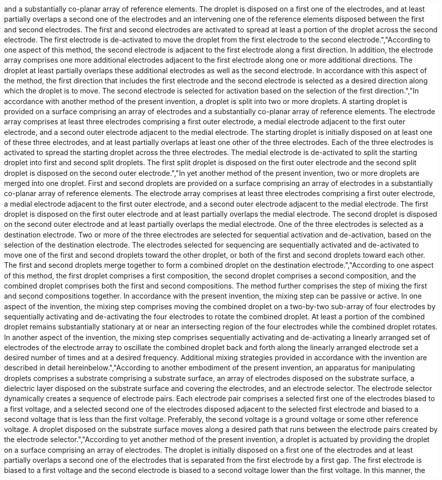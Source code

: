 and a substantially co-planar array of reference elements. The droplet is disposed on a first one of the electrodes, and at least partially overlaps a second one of the electrodes and an intervening one of the reference elements disposed between the first and second electrodes. The first and second electrodes are activated to spread at least a portion of the droplet across the second electrode. The first electrode is de-activated to move the droplet from the first electrode to the second electrode.","According to one aspect of this method, the second electrode is adjacent to the first electrode along a first direction. In addition, the electrode array comprises one more additional electrodes adjacent to the first electrode along one or more additional directions. The droplet at least partially overlaps these additional electrodes as well as the second electrode. In accordance with this aspect of the method, the first direction that includes the first electrode and the second electrode is selected as a desired direction along which the droplet is to move. The second electrode is selected for activation based on the selection of the first direction.","In accordance with another method of the present invention, a droplet is split into two or more droplets. A starting droplet is provided on a surface comprising an array of electrodes and a substantially co-planar array of reference elements. The electrode array comprises at least three electrodes comprising a first outer electrode, a medial electrode adjacent to the first outer electrode, and a second outer electrode adjacent to the medial electrode. The starting droplet is initially disposed on at least one of these three electrodes, and at least partially overlaps at least one other of the three electrodes. Each of the three electrodes is activated to spread the starting droplet across the three electrodes. The medial electrode is de-activated to split the starting droplet into first and second split droplets. The first split droplet is disposed on the first outer electrode and the second split droplet is disposed on the second outer electrode.","In yet another method of the present invention, two or more droplets are merged into one droplet. First and second droplets are provided on a surface comprising an array of electrodes in a substantially co-planar array of reference elements. The electrode array comprises at least three electrodes comprising a first outer electrode, a medial electrode adjacent to the first outer electrode, and a second outer electrode adjacent to the medial electrode. The first droplet is disposed on the first outer electrode and at least partially overlaps the medial electrode. The second droplet is disposed on the second outer electrode and at least partially overlaps the medial electrode. One of the three electrodes is selected as a destination electrode. Two or more of the three electrodes are selected for sequential activation and de-activation, based on the selection of the destination electrode. The electrodes selected for sequencing are sequentially activated and de-activated to move one of the first and second droplets toward the other droplet, or both of the first and second droplets toward each other. The first and second droplets merge together to form a combined droplet on the destination electrode.","According to one aspect of this method, the first droplet comprises a first composition, the second droplet comprises a second composition, and the combined droplet comprises both the first and second compositions. The method further comprises the step of mixing the first and second compositions together. In accordance with the present invention, the mixing step can be passive or active. In one aspect of the invention, the mixing step comprises moving the combined droplet on a two-by-two sub-array of four electrodes by sequentially activating and de-activating the four electrodes to rotate the combined droplet. At least a portion of the combined droplet remains substantially stationary at or near an intersecting region of the four electrodes while the combined droplet rotates. In another aspect of the invention, the mixing step comprises sequentially activating and de-activating a linearly arranged set of electrodes of the electrode array to oscillate the combined droplet back and forth along the linearly arranged electrode set a desired number of times and at a desired frequency. Additional mixing strategies provided in accordance with the invention are described in detail hereinbelow.","According to another embodiment of the present invention, an apparatus for manipulating droplets comprises a substrate comprising a substrate surface, an array of electrodes disposed on the substrate surface, a dielectric layer disposed on the substrate surface and covering the electrodes, and an electrode selector. The electrode selector dynamically creates a sequence of electrode pairs. Each electrode pair comprises a selected first one of the electrodes biased to a first voltage, and a selected second one of the electrodes disposed adjacent to the selected first electrode and biased to a second voltage that is less than the first voltage. Preferably, the second voltage is a ground voltage or some other reference voltage. A droplet disposed on the substrate surface moves along a desired path that runs between the electrode pairs created by the electrode selector.","According to yet another method of the present invention, a droplet is actuated by providing the droplet on a surface comprising an array of electrodes. The droplet is initially disposed on a first one of the electrodes and at least partially overlaps a second one of the electrodes that is separated from the first electrode by a first gap. The first electrode is biased to a first voltage and the second electrode is biased to a second voltage lower than the first voltage. In this manner, the